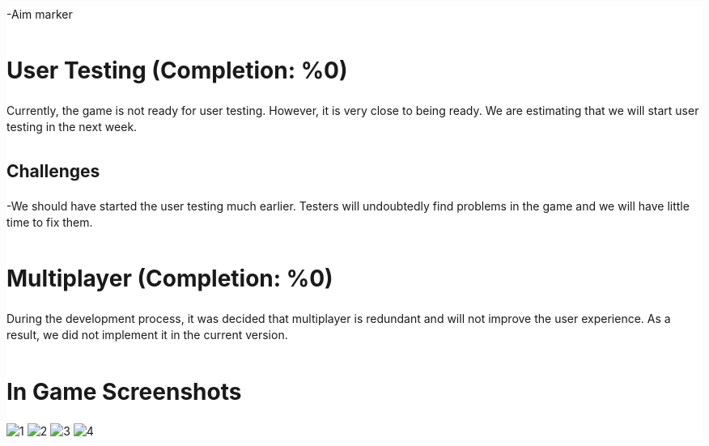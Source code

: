-Aim marker

# **User Testing (Completion: %0)**

Currently, the game is not ready for user testing. However, it is very close to being ready. We are estimating that we will start user testing in the next week.

## **Challenges**

-We should have started the user testing much earlier. Testers will undoubtedly find problems in the game and we will have little time to fix them.

# **Multiplayer (Completion: %0)**

During the development process, it was decided that multiplayer is redundant and will not improve the user experience. As a result, we did not implement it in the current version.
# **In Game Screenshots**
![1](https://user-images.githubusercontent.com/45337205/169548677-ae324670-1cde-43ec-b17c-3d9ec16ad550.png)
![2](https://user-images.githubusercontent.com/45337205/169548694-7d054db6-c72c-4c62-bc2d-3f329a040df9.png)
![3](https://user-images.githubusercontent.com/45337205/169548702-fea86cc1-57d9-4625-905d-33e5a5efa854.png)
![4](https://user-images.githubusercontent.com/45337205/169548716-2893e20a-dc71-410d-82c5-a0e883c2af90.png)
